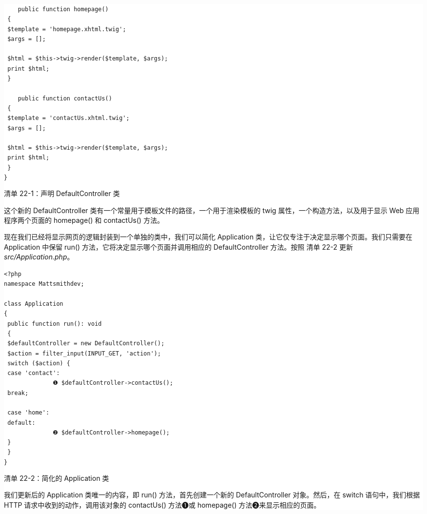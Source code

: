```
    public function homepage()
 {
 $template = 'homepage.xhtml.twig';
 $args = [];

 $html = $this->twig->render($template, $args);
 print $html;
 }

    public function contactUs()
 {
 $template = 'contactUs.xhtml.twig';
 $args = [];

 $html = $this->twig->render($template, $args);
 print $html;
 }
}
```

清单 22-1：声明 DefaultController 类

这个新的 DefaultController 类有一个常量用于模板文件的路径，一个用于渲染模板的 twig 属性，一个构造方法，以及用于显示 Web 应用程序两个页面的 homepage() 和 contactUs() 方法。

现在我们已经将显示网页的逻辑封装到一个单独的类中，我们可以简化 Application 类，让它仅专注于决定显示哪个页面。我们只需要在 Application 中保留 run() 方法，它将决定显示哪个页面并调用相应的 DefaultController 方法。按照 清单 22-2 更新 *src/Application.php*。

```
<?php
namespace Mattsmithdev;

class Application
{
 public function run(): void
 {
 $defaultController = new DefaultController();
 $action = filter_input(INPUT_GET, 'action');
 switch ($action) {
 case 'contact':
              ❶ $defaultController->contactUs();
 break;

 case 'home':
 default:
              ❷ $defaultController->homepage();
 }
 }
}
```

清单 22-2：简化的 Application 类

我们更新后的 Application 类唯一的内容，即 run() 方法，首先创建一个新的 DefaultController 对象。然后，在 switch 语句中，我们根据 HTTP 请求中收到的动作，调用该对象的 contactUs() 方法❶或 homepage() 方法❷来显示相应的页面。
